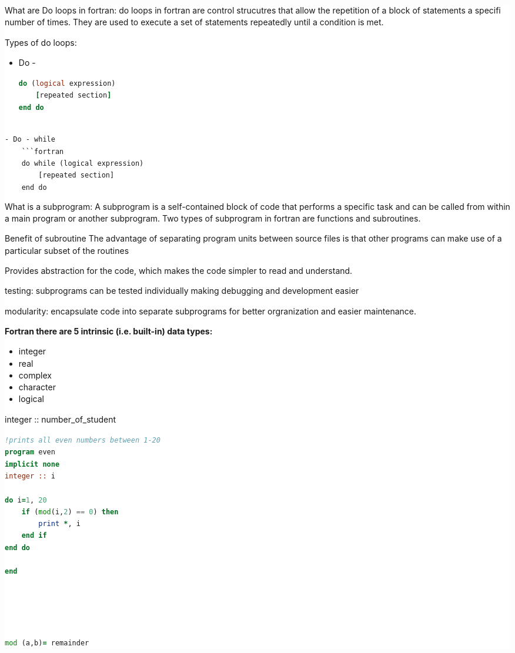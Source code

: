```fortran
```

What are Do loops in fortran:
do loops in fortran are control strucutres that allow the repetition of a block of statements a specifi number of times. They are used to execute a set of statements repeatedly until a condition is met. 

Types of do loops:

- Do - 
	```fortran
	do (logical expression)
		[repeated section]
	end do
```

- Do - while 
	```fortran
	do while (logical expression)
		[repeated section]
	end do
```


What is a subprogram:
A subprogram is a self-contained block of code that performs a specific task and can be called from within a main program or another subprogram. Two types of subprogram in fortran are functions and subroutines. 

Benefit of subroutine
The advantage of separating program units between source files is that other programs can make use of a particular subset of the routines

Provides abstraction for the code, which makes the code simpler to read and understand. 

testing: subprograms can be tested individually making debugging and development easier

modularity: encapsulate code into separate subprograms for better orgranization and easier maintenance.



**Fortran there are 5 intrinsic (i.e. built-in) data types:** 
- integer
- real
- complex
- character
- logical

integer :: number_of_student

```fortran
!prints all even numbers between 1-20
program even
implicit none
integer :: i

do i=1, 20
	if (mod(i,2) == 0) then
		print *, i
	end if
end do

end 





mod (a,b)= remainder
```
